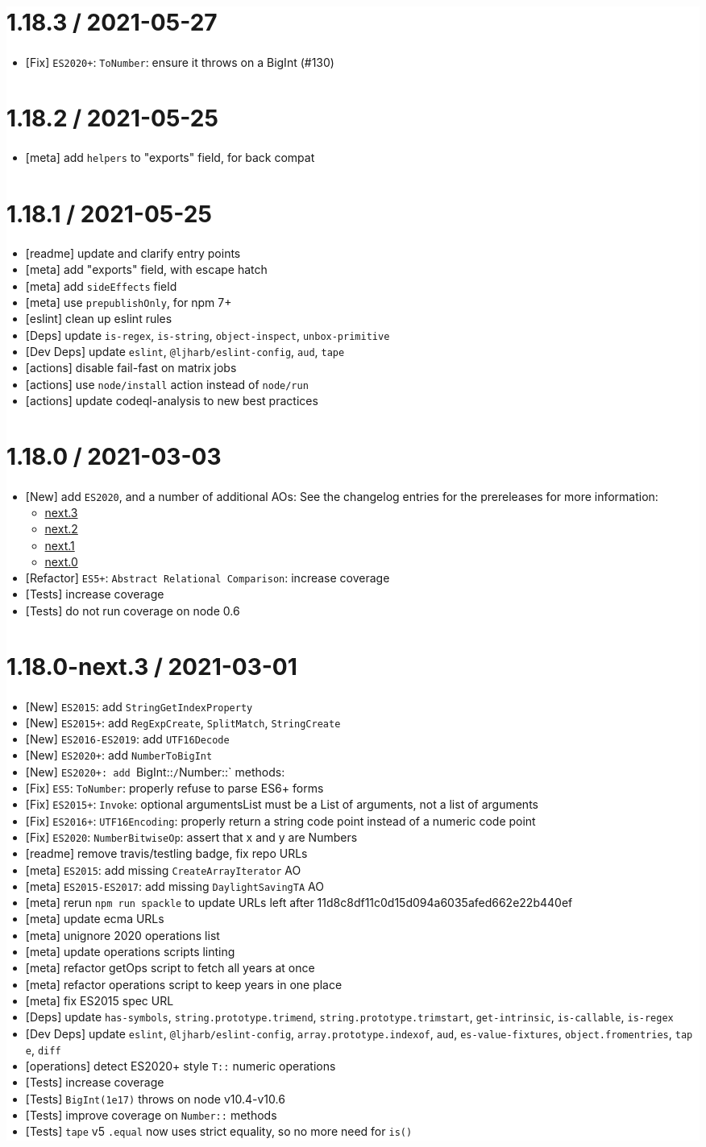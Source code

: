 1.18.3 / 2021-05-27
=================
  * [Fix] `ES2020+`: `ToNumber`: ensure it throws on a BigInt (#130)

1.18.2 / 2021-05-25
=================
  * [meta] add `helpers` to "exports" field, for back compat

1.18.1 / 2021-05-25
=================
  * [readme] update and clarify entry points
  * [meta] add "exports" field, with escape hatch
  * [meta] add `sideEffects` field
  * [meta] use `prepublishOnly`, for npm 7+
  * [eslint] clean up eslint rules
  * [Deps] update `is-regex`, `is-string`, `object-inspect`, `unbox-primitive`
  * [Dev Deps] update `eslint`, `@ljharb/eslint-config`, `aud`, `tape`
  * [actions] disable fail-fast on matrix jobs
  * [actions] use `node/install` action instead of `node/run`
  * [actions] update codeql-analysis to new best practices

1.18.0 / 2021-03-03
=================
  * [New] add `ES2020`, and a number of additional AOs: See the changelog entries for the prereleases for more information:
     - [next.3](./CHANGELOG.md#1180-next3--2021-03-01)
     - [next.2](./CHANGELOG.md#1180-next2--2021-01-17)
     - [next.1](./CHANGELOG.md#1180-next1--2020-09-30)
     - [next.0](./CHANGELOG.md#1180-next0--2020-08-14)
  * [Refactor] `ES5+`: `Abstract Relational Comparison`: increase coverage
  * [Tests] increase coverage
  * [Tests] do not run coverage on node 0.6

1.18.0-next.3 / 2021-03-01
=================
  * [New] `ES2015`: add `StringGetIndexProperty`
  * [New] `ES2015+`: add `RegExpCreate`, `SplitMatch`, `StringCreate`
  * [New] `ES2016-ES2019`: add `UTF16Decode`
  * [New] `ES2020+`: add `NumberToBigInt`
  * [New] `ES2020+: add `BigInt::`/`Number::` methods:
  * [Fix] `ES5`: `ToNumber`: properly refuse to parse ES6+ forms
  * [Fix] `ES2015+`: `Invoke`: optional argumentsList must be a List of arguments, not a list of arguments
  * [Fix] `ES2016+`: `UTF16Encoding`: properly return a string code point instead of a numeric code point
  * [Fix] `ES2020`: `NumberBitwiseOp`: assert that x and y are Numbers
  * [readme] remove travis/testling badge, fix repo URLs
  * [meta] `ES2015`: add missing `CreateArrayIterator` AO
  * [meta] `ES2015-ES2017`: add missing `DaylightSavingTA` AO
  * [meta] rerun `npm run spackle` to update URLs left after 11d8c8df11c0d15d094a6035afed662e22b440ef
  * [meta] update ecma URLs
  * [meta] unignore 2020 operations list
  * [meta] update operations scripts linting
  * [meta] refactor getOps script to fetch all years at once
  * [meta] refactor operations script to keep years in one place
  * [meta] fix ES2015 spec URL
  * [Deps] update `has-symbols`, `string.prototype.trimend`, `string.prototype.trimstart`, `get-intrinsic`, `is-callable`, `is-regex`
  * [Dev Deps] update `eslint`, `@ljharb/eslint-config`, `array.prototype.indexof`, `aud`, `es-value-fixtures`, `object.fromentries`, `tape`, `diff`
  * [operations] detect ES2020+ style `T::` numeric operations
  * [Tests] increase coverage
  * [Tests] `BigInt(1e17)` throws on node v10.4-v10.6
  * [Tests] improve coverage on `Number::` methods
  * [Tests] `tape` v5 `.equal` now uses strict equality, so no more need for `is()`